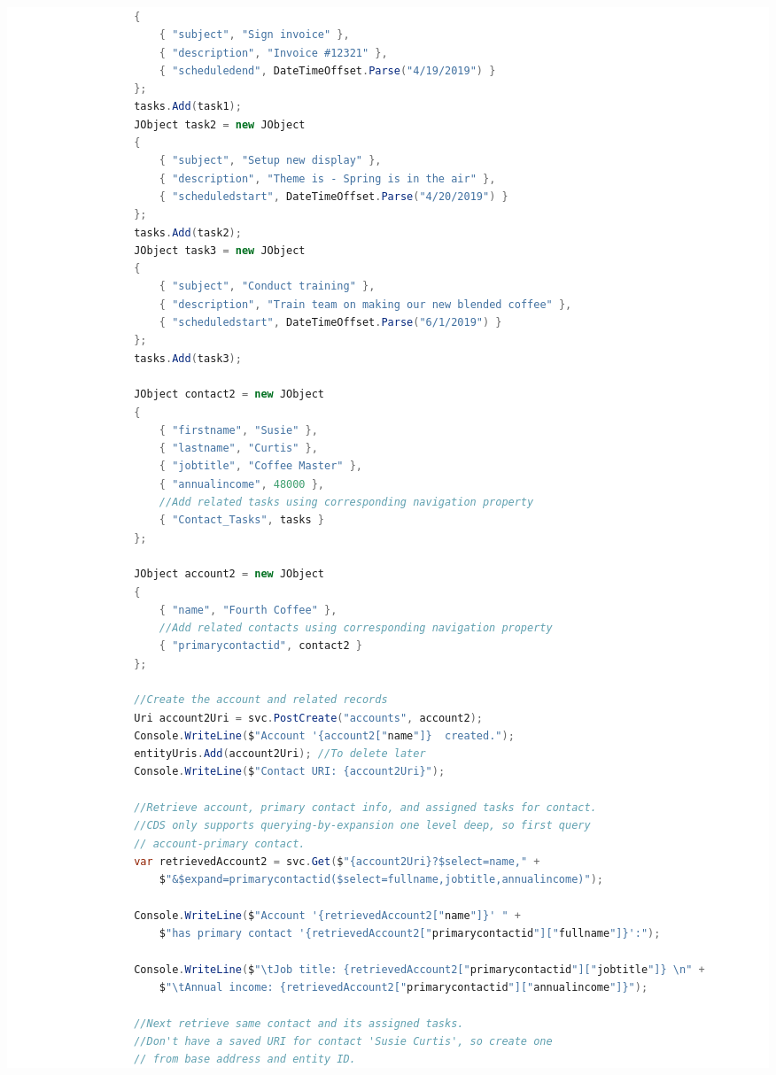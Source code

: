 ```csharp
                    {
                        { "subject", "Sign invoice" },
                        { "description", "Invoice #12321" },
                        { "scheduledend", DateTimeOffset.Parse("4/19/2019") }
                    };
                    tasks.Add(task1);
                    JObject task2 = new JObject
                    {
                        { "subject", "Setup new display" },
                        { "description", "Theme is - Spring is in the air" },
                        { "scheduledstart", DateTimeOffset.Parse("4/20/2019") }
                    };
                    tasks.Add(task2);
                    JObject task3 = new JObject
                    {
                        { "subject", "Conduct training" },
                        { "description", "Train team on making our new blended coffee" },
                        { "scheduledstart", DateTimeOffset.Parse("6/1/2019") }
                    };
                    tasks.Add(task3);

                    JObject contact2 = new JObject
                    {
                        { "firstname", "Susie" },
                        { "lastname", "Curtis" },
                        { "jobtitle", "Coffee Master" },
                        { "annualincome", 48000 },
                        //Add related tasks using corresponding navigation property
                        { "Contact_Tasks", tasks }
                    };

                    JObject account2 = new JObject
                    {
                        { "name", "Fourth Coffee" },
                        //Add related contacts using corresponding navigation property
                        { "primarycontactid", contact2 }
                    };

                    //Create the account and related records
                    Uri account2Uri = svc.PostCreate("accounts", account2);
                    Console.WriteLine($"Account '{account2["name"]}  created.");
                    entityUris.Add(account2Uri); //To delete later
                    Console.WriteLine($"Contact URI: {account2Uri}");

                    //Retrieve account, primary contact info, and assigned tasks for contact.
                    //CDS only supports querying-by-expansion one level deep, so first query
                    // account-primary contact.
                    var retrievedAccount2 = svc.Get($"{account2Uri}?$select=name," +
                        $"&$expand=primarycontactid($select=fullname,jobtitle,annualincome)");

                    Console.WriteLine($"Account '{retrievedAccount2["name"]}' " +
                        $"has primary contact '{retrievedAccount2["primarycontactid"]["fullname"]}':");

                    Console.WriteLine($"\tJob title: {retrievedAccount2["primarycontactid"]["jobtitle"]} \n" +
                        $"\tAnnual income: {retrievedAccount2["primarycontactid"]["annualincome"]}");

                    //Next retrieve same contact and its assigned tasks.
                    //Don't have a saved URI for contact 'Susie Curtis', so create one
                    // from base address and entity ID.
```